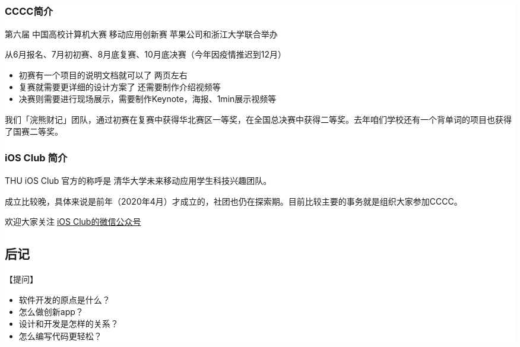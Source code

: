 ### CCCC简介

第六届 中国高校计算机大赛 移动应用创新赛 苹果公司和浙江大学联合举办

从6月报名、7月初初赛、8月底复赛、10月底决赛（今年因疫情推迟到12月）

- 初赛有一个项目的说明文档就可以了 两页左右
- 复赛就需要更详细的设计方案了 还需要制作介绍视频等
- 决赛则需要进行现场展示，需要制作Keynote，海报、1min展示视频等

我们「浣熊财记」团队，通过初赛在复赛中获得华北赛区一等奖，在全国总决赛中获得二等奖。去年咱们学校还有一个背单词的项目也获得了国赛二等奖。

### iOS Club 简介

THU iOS Club 官方的称呼是 清华大学未来移动应用学生科技兴趣团队。

成立比较晚，具体来说是前年（2020年4月）才成立的，社团也仍在探索期。目前比较主要的事务就是组织大家参加CCCC。

欢迎大家关注 [iOS Club的微信公众号](https://mp.weixin.qq.com/s/xhMWTX820zZ56oLtDjlXCA)

## 后记

【提问】

- 软件开发的原点是什么？
- 怎么做创新app？
- 设计和开发是怎样的关系？
- 怎么编写代码更轻松？
